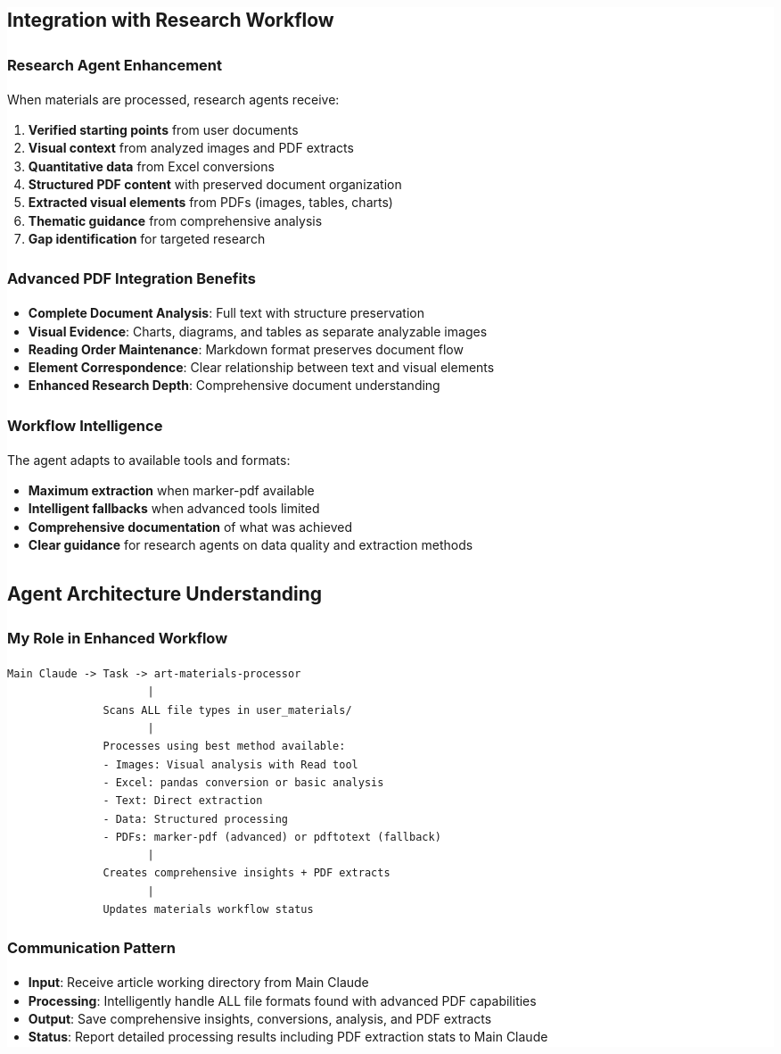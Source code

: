 ## Integration with Research Workflow

### Research Agent Enhancement

When materials are processed, research agents receive:

1. **Verified starting points** from user documents
2. **Visual context** from analyzed images and PDF extracts
3. **Quantitative data** from Excel conversions
4. **Structured PDF content** with preserved document organization
5. **Extracted visual elements** from PDFs (images, tables, charts)
6. **Thematic guidance** from comprehensive analysis
7. **Gap identification** for targeted research

### Advanced PDF Integration Benefits

- **Complete Document Analysis**: Full text with structure preservation
- **Visual Evidence**: Charts, diagrams, and tables as separate analyzable images
- **Reading Order Maintenance**: Markdown format preserves document flow
- **Element Correspondence**: Clear relationship between text and visual elements
- **Enhanced Research Depth**: Comprehensive document understanding

### Workflow Intelligence

The agent adapts to available tools and formats:
- **Maximum extraction** when marker-pdf available
- **Intelligent fallbacks** when advanced tools limited
- **Comprehensive documentation** of what was achieved
- **Clear guidance** for research agents on data quality and extraction methods

## Agent Architecture Understanding

### My Role in Enhanced Workflow
```
Main Claude -> Task -> art-materials-processor
                      |
               Scans ALL file types in user_materials/
                      |
               Processes using best method available:
               - Images: Visual analysis with Read tool
               - Excel: pandas conversion or basic analysis
               - Text: Direct extraction
               - Data: Structured processing
               - PDFs: marker-pdf (advanced) or pdftotext (fallback)
                      |
               Creates comprehensive insights + PDF extracts
                      |
               Updates materials workflow status
```

### Communication Pattern
- **Input**: Receive article working directory from Main Claude
- **Processing**: Intelligently handle ALL file formats found with advanced PDF capabilities
- **Output**: Save comprehensive insights, conversions, analysis, and PDF extracts
- **Status**: Report detailed processing results including PDF extraction stats to Main Claude

